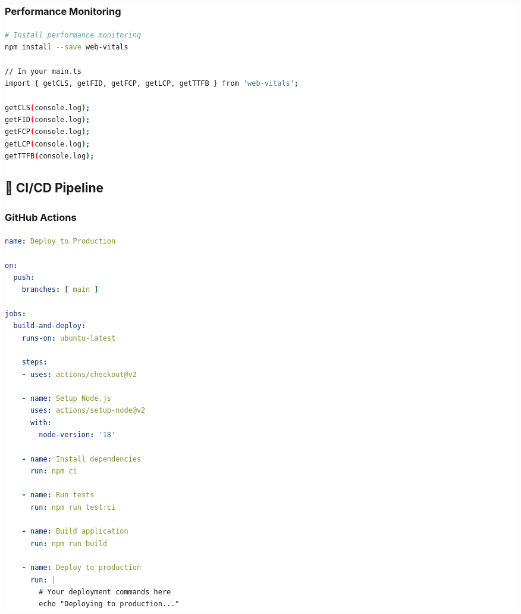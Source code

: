 ### Performance Monitoring
```bash
# Install performance monitoring
npm install --save web-vitals

// In your main.ts
import { getCLS, getFID, getFCP, getLCP, getTTFB } from 'web-vitals';

getCLS(console.log);
getFID(console.log);
getFCP(console.log);
getLCP(console.log);
getTTFB(console.log);
```

## 🚀 CI/CD Pipeline

### GitHub Actions
```yaml
name: Deploy to Production

on:
  push:
    branches: [ main ]

jobs:
  build-and-deploy:
    runs-on: ubuntu-latest
    
    steps:
    - uses: actions/checkout@v2
    
    - name: Setup Node.js
      uses: actions/setup-node@v2
      with:
        node-version: '18'
        
    - name: Install dependencies
      run: npm ci
      
    - name: Run tests
      run: npm run test:ci
      
    - name: Build application
      run: npm run build
      
    - name: Deploy to production
      run: |
        # Your deployment commands here
        echo "Deploying to production..."
```
